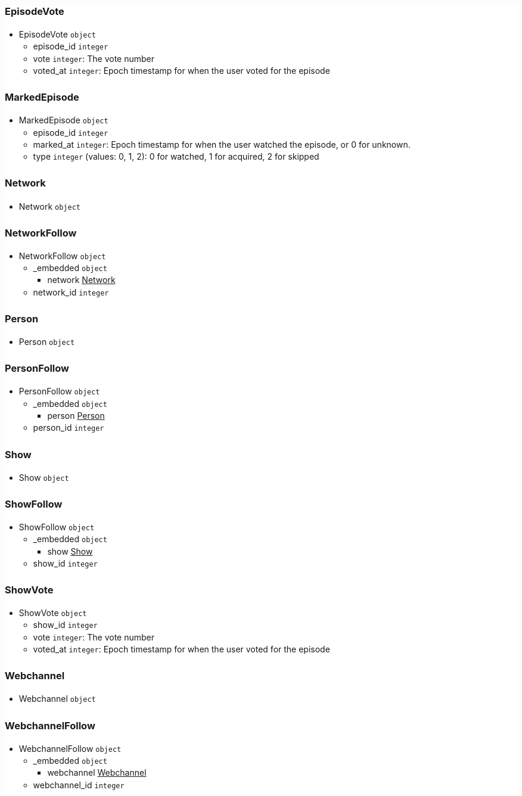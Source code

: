### EpisodeVote
* EpisodeVote `object`
  * episode_id `integer`
  * vote `integer`: The vote number
  * voted_at `integer`: Epoch timestamp for when the user voted for the episode

### MarkedEpisode
* MarkedEpisode `object`
  * episode_id `integer`
  * marked_at `integer`: Epoch timestamp for when the user watched the episode, or 0 for unknown.
  * type `integer` (values: 0, 1, 2): 0 for watched, 1 for acquired, 2 for skipped

### Network
* Network `object`

### NetworkFollow
* NetworkFollow `object`
  * _embedded `object`
    * network [Network](#network)
  * network_id `integer`

### Person
* Person `object`

### PersonFollow
* PersonFollow `object`
  * _embedded `object`
    * person [Person](#person)
  * person_id `integer`

### Show
* Show `object`

### ShowFollow
* ShowFollow `object`
  * _embedded `object`
    * show [Show](#show)
  * show_id `integer`

### ShowVote
* ShowVote `object`
  * show_id `integer`
  * vote `integer`: The vote number
  * voted_at `integer`: Epoch timestamp for when the user voted for the episode

### Webchannel
* Webchannel `object`

### WebchannelFollow
* WebchannelFollow `object`
  * _embedded `object`
    * webchannel [Webchannel](#webchannel)
  * webchannel_id `integer`


